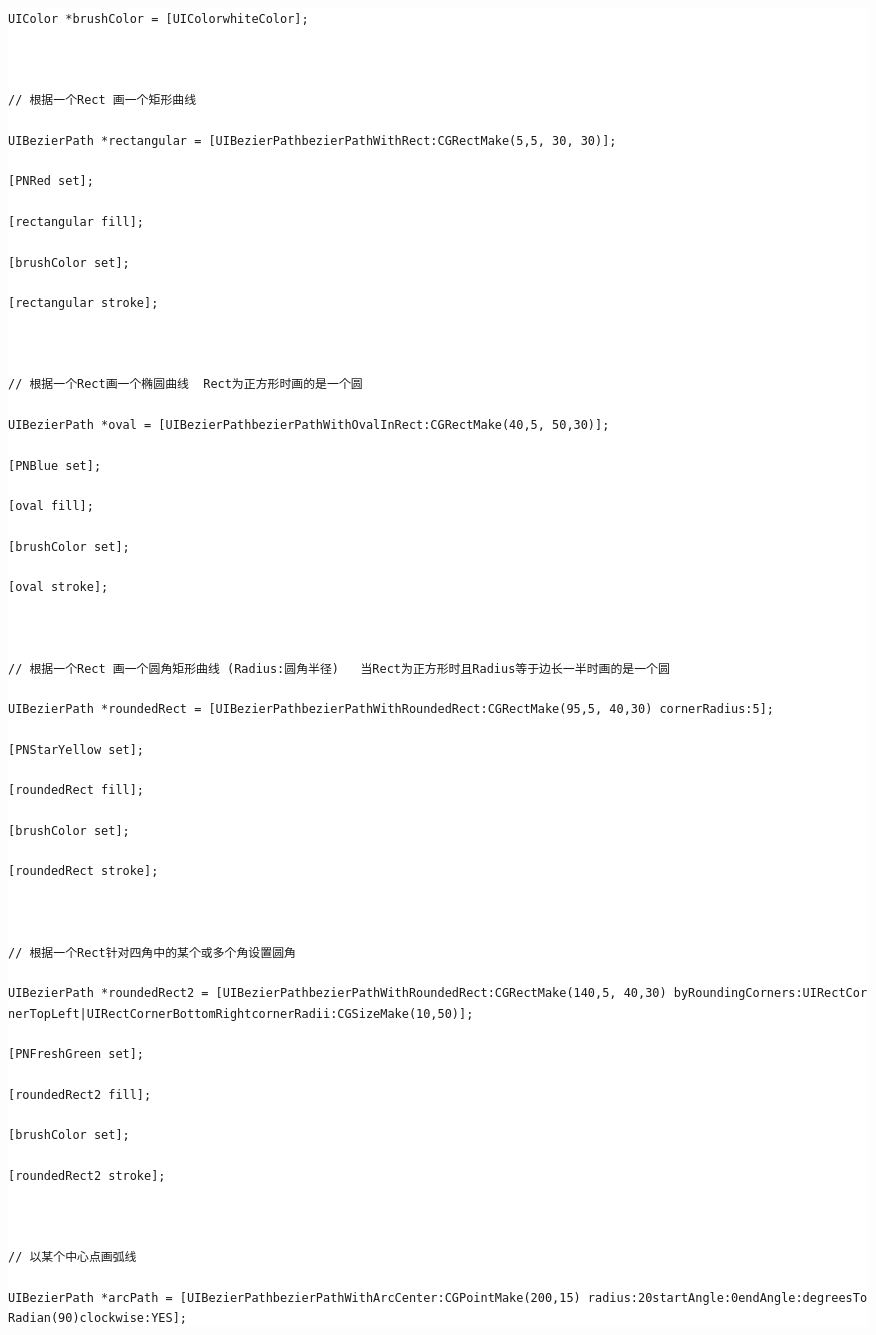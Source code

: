 
    UIColor *brushColor = [UIColorwhiteColor];

    

    // 根据一个Rect 画一个矩形曲线

    UIBezierPath *rectangular = [UIBezierPathbezierPathWithRect:CGRectMake(5,5, 30, 30)];

    [PNRed set];

    [rectangular fill];

    [brushColor set];

    [rectangular stroke];

    

    // 根据一个Rect画一个椭圆曲线  Rect为正方形时画的是一个圆

    UIBezierPath *oval = [UIBezierPathbezierPathWithOvalInRect:CGRectMake(40,5, 50,30)];

    [PNBlue set];

    [oval fill];

    [brushColor set];

    [oval stroke];

    

    // 根据一个Rect 画一个圆角矩形曲线 (Radius:圆角半径)   当Rect为正方形时且Radius等于边长一半时画的是一个圆

    UIBezierPath *roundedRect = [UIBezierPathbezierPathWithRoundedRect:CGRectMake(95,5, 40,30) cornerRadius:5];

    [PNStarYellow set];

    [roundedRect fill];

    [brushColor set];

    [roundedRect stroke];

    

    // 根据一个Rect针对四角中的某个或多个角设置圆角

    UIBezierPath *roundedRect2 = [UIBezierPathbezierPathWithRoundedRect:CGRectMake(140,5, 40,30) byRoundingCorners:UIRectCornerTopLeft|UIRectCornerBottomRightcornerRadii:CGSizeMake(10,50)];

    [PNFreshGreen set];

    [roundedRect2 fill];

    [brushColor set];

    [roundedRect2 stroke];



    // 以某个中心点画弧线

    UIBezierPath *arcPath = [UIBezierPathbezierPathWithArcCenter:CGPointMake(200,15) radius:20startAngle:0endAngle:degreesToRadian(90)clockwise:YES];
